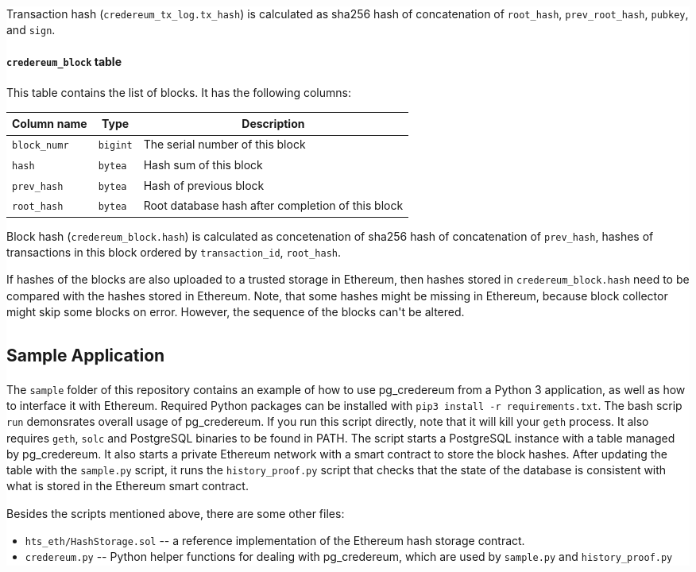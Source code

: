 Transaction hash (`credereum_tx_log.tx_hash`) is calculated as sha256 hash
of concatenation of `root_hash`, `prev_root_hash`, `pubkey`, and `sign`.

#### `credereum_block` table
This table contains the list of blocks. It has the following columns:

 Column name | Type        | Description
------------ | ----------- | -------------------------------------------------
`block_numr` | `bigint`    | The serial number of this block
`hash`       | `bytea`     | Hash sum of this block
`prev_hash`  | `bytea`     | Hash of previous block
`root_hash`  | `bytea`     | Root database hash after completion of this block

Block hash (`credereum_block.hash`) is calculated as concetenation of sha256
hash of concatenation of `prev_hash`, hashes of transactions in this block
ordered by `transaction_id`, `root_hash`.

If hashes of the blocks are also uploaded to a trusted storage in Ethereum, then
hashes stored in `credereum_block.hash` need to be compared with the hashes
stored in Ethereum.  Note, that some hashes might be missing in Ethereum,
because block collector might skip some blocks on error.  However, the
sequence of the blocks can't be altered.

Sample Application
------------------

The `sample` folder of this repository contains an example of how to use
pg\_credereum from a Python 3 application, as well as how to interface it with
Ethereum. Required Python packages can be installed with
`pip3 install -r requirements.txt`. The bash scrip `run` demonsrates overall
usage of pg\_credereum. If you run this script directly, note that it will kill
your `geth` process. It also requires `geth`, `solc` and PostgreSQL binaries
to be found in PATH. The script starts a PostgreSQL instance with a table
managed by pg\_credereum. It also starts a private Ethereum network with a
smart contract to store the block hashes. After updating the table with the
`sample.py` script, it runs the `history_proof.py` script that checks that the
state of the database is consistent with what is stored in the Ethereum smart
contract.

Besides the scripts mentioned above, there are some other files:
 * `hts_eth/HashStorage.sol` -- a reference implementation of the Ethereum hash
   storage contract. 
 * `credereum.py` -- Python helper functions for dealing with pg\_credereum,
   which are used by `sample.py` and `history_proof.py`
